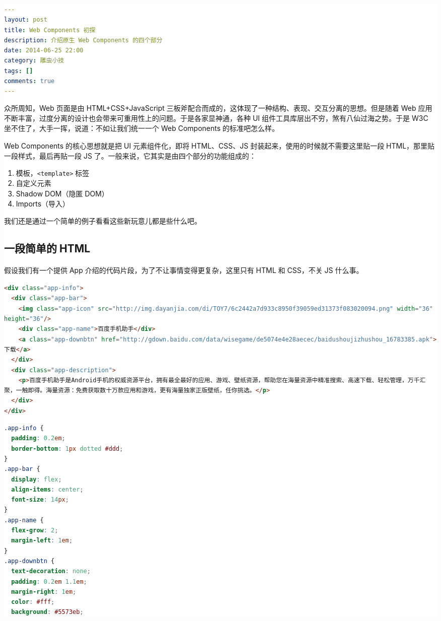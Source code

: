 ```yaml
---
layout: post
title: Web Components 初探
description: 介绍原生 Web Components 的四个部分
date: 2014-06-25 22:00
category: 雕虫小技
tags: []
comments: true
---
```


众所周知，Web 页面是由 HTML+CSS+JavaScript 三板斧配合而成的，这体现了一种结构、表现、交互分离的思想。但是随着 Web 应用不断丰富，过度分离的设计也会带来可重用性上的问题。于是各家显神通，各种 UI 组件工具库层出不穷，煞有八仙过海之势。于是 W3C 坐不住了，大手一挥，说道：不如让我们统一一个 Web Components 的标准吧怎么样。

Web Components 的核心思想就是把 UI 元素组件化，即将 HTML、CSS、JS 封装起来，使用的时候就不需要这里贴一段 HTML，那里贴一段样式，最后再贴一段 JS 了。一般来说，它其实是由四个部分的功能组成的：

1.  模板，`<template>` 标签
2.  自定义元素
3.  Shadow DOM（隐匿 DOM）
4.  Imports（导入）



我们还是通过一个简单的例子看看这些新玩意儿都是些什么吧。

## 一段简单的 HTML

假设我们有一个提供 App 介绍的代码片段，为了不让事情变得更复杂，这里只有 HTML 和 CSS，不关 JS 什么事。

``` html
<div class="app-info">
  <div class="app-bar">
    <img class="app-icon" src="http://img.dayanjia.com/di/TOY7/6c2442a7d933c8950f39059ed31373f083020094.png" width="36" height="36"/>
    <div class="app-name">百度手机助手</div>
    <a class="app-downbtn" href="http://gdown.baidu.com/data/wisegame/de5074e4e28aecec/baidushoujizhushou_16783385.apk">下载</a>
  </div>
  <div class="app-description">
    <p>百度手机助手是Android手机的权威资源平台，拥有最全最好的应用、游戏、壁纸资源，帮助您在海量资源中精准搜索、高速下载、轻松管理，万千汇聚，一触即得。海量资源：免费获取数十万款应用和游戏，更有海量独家正版壁纸，任你挑选。</p>
  </div>
</div>
```

``` css
.app-info {
  padding: 0.2em;
  border-bottom: 1px dotted #ddd;
}
.app-bar {
  display: flex;
  align-items: center;
  font-size: 14px;
}
.app-name {
  flex-grow: 2;
  margin-left: 1em;
}
.app-downbtn {
  text-decoration: none;
  padding: 0.2em 1.1em;
  margin-right: 1em;
  color: #fff;
  background: #5573eb;
```